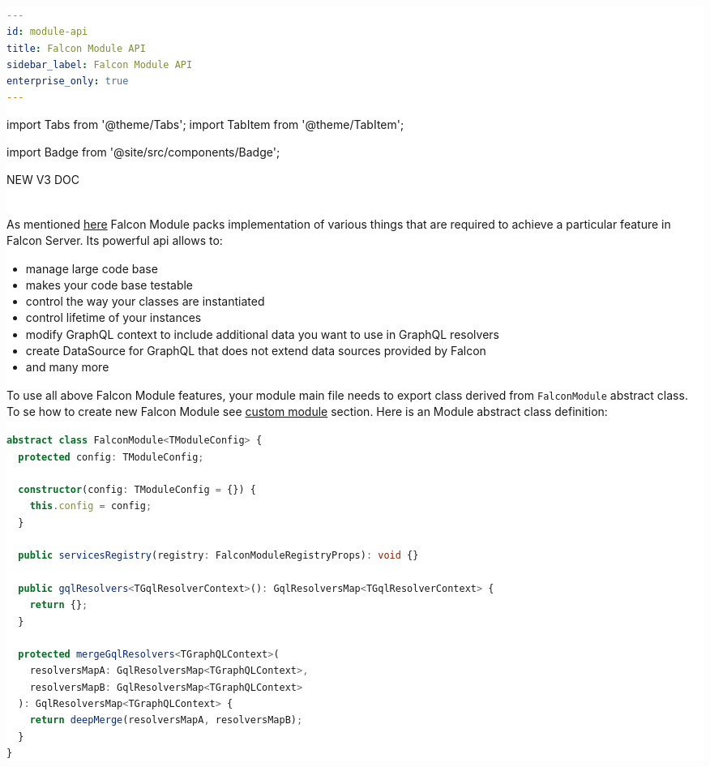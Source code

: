 ```yaml
---
id: module-api
title: Falcon Module API
sidebar_label: Falcon Module API
enterprise_only: true
---
```


import Tabs from '@theme/Tabs';
import TabItem from '@theme/TabItem';

import Badge from '@site/src/components/Badge';

<Badge variant="green">NEW V3 DOC</Badge><br/><br/>

As mentioned [here](./about#what-is-a-module-in-falcon) Falcon Module packs implementation of various things that are required to achieve a particular feature in Falcon Server.
Its powerful api allows to:

- manage large code base
- makes your code base testable
- control the way your classes are instantiated
- control lifetime of your instances
- modify GraphQL context to include additional data you want to use in GraphQL resolvers
- create DataSource for GraphQL that does not extend data sources provided by Falcon
- and many more

To use all above Falcon Module features, your module main file needs to export class derived from `FalconModule` abstract class. To se how to create new Falcon Module see [custom module](./custom-module) section. Here is an Module abstract class definition:

```ts
abstract class FalconModule<TModuleConfig> {
  protected config: TModuleConfig;

  constructor(config: TModuleConfig = {}) {
    this.config = config;
  }

  public servicesRegistry(registry: FalconModuleRegistryProps): void {}

  public gqlResolvers<TGqlResolverContext>(): GqlResolversMap<TGqlResolverContext> {
    return {};
  }

  protected mergeGqlResolvers<TGraphQLContext>(
    resolversMapA: GqlResolversMap<TGraphQLContext>,
    resolversMapB: GqlResolversMap<TGraphQLContext>
  ): GqlResolversMap<TGraphQLContext> {
    return deepMerge(resolversMapA, resolversMapB);
  }
}
```
